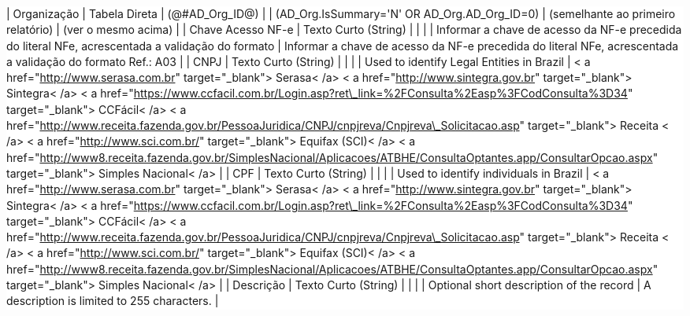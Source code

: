 |         Organização         |           Tabela Direta           |                                                           (@\#AD\_Org\_ID@)                                                            |                  | (AD\_Org.IsSummary='N' OR AD\_Org.AD\_Org\_ID=0) |                                (semelhante ao primeiro relatório)                                |                                                                                                                                                                                                                                                                                                                           (ver o mesmo acima)                                                                                                                                                                                                                                                                                                                            |
|      Chave Acesso NF-e      |       Texto Curto (String)        |                                                                                                                                        |                  |                                                  | Informar a chave de acesso da NF-e precedida do literal NFe, acrescentada a validação do formato |                                                                                                                                                                                                                                                                                Informar a chave de acesso da NF-e precedida do literal NFe, acrescentada a validação do formato Ref.: A03                                                                                                                                                                                                                                                                                |
|            CNPJ             |       Texto Curto (String)        |                                                                                                                                        |                  |                                                  |                            Used to identify Legal Entities in Brazil                             | \< a href="http://www.serasa.com.br" target="\_blank"\> Serasa\< /a\> \< a href="http://www.sintegra.gov.br" target="\_blank"\> Sintegra\< /a\> \< a href="https://www.ccfacil.com.br/Login.asp?ret\_link=%2FConsulta%2Easp%3FCodConsulta%3D34" target="\_blank"\> CCFácil\< /a\> \< a href="http://www.receita.fazenda.gov.br/PessoaJuridica/CNPJ/cnpjreva/Cnpjreva\_Solicitacao.asp" target="\_blank"\> Receita \< /a\> \< a href="http://www.sci.com.br/" target="\_blank"\> Equifax (SCI)\< /a\> \< a href="http://www8.receita.fazenda.gov.br/SimplesNacional/Aplicacoes/ATBHE/ConsultaOptantes.app/ConsultarOpcao.aspx" target="\_blank"\> Simples Nacional\< /a\> |
|             CPF             |       Texto Curto (String)        |                                                                                                                                        |                  |                                                  |                              Used to identify individuals in Brazil                              | \< a href="http://www.serasa.com.br" target="\_blank"\> Serasa\< /a\> \< a href="http://www.sintegra.gov.br" target="\_blank"\> Sintegra\< /a\> \< a href="https://www.ccfacil.com.br/Login.asp?ret\_link=%2FConsulta%2Easp%3FCodConsulta%3D34" target="\_blank"\> CCFácil\< /a\> \< a href="http://www.receita.fazenda.gov.br/PessoaJuridica/CNPJ/cnpjreva/Cnpjreva\_Solicitacao.asp" target="\_blank"\> Receita \< /a\> \< a href="http://www.sci.com.br/" target="\_blank"\> Equifax (SCI)\< /a\> \< a href="http://www8.receita.fazenda.gov.br/SimplesNacional/Aplicacoes/ATBHE/ConsultaOptantes.app/ConsultarOpcao.aspx" target="\_blank"\> Simples Nacional\< /a\> |
|          Descrição          |       Texto Curto (String)        |                                                                                                                                        |                  |                                                  |                             Optional short description of the record                             |                                                                                                                                                                                                                                                                                                               A description is limited to 255 characters.                                                                                                                                                                                                                                                                                                                |